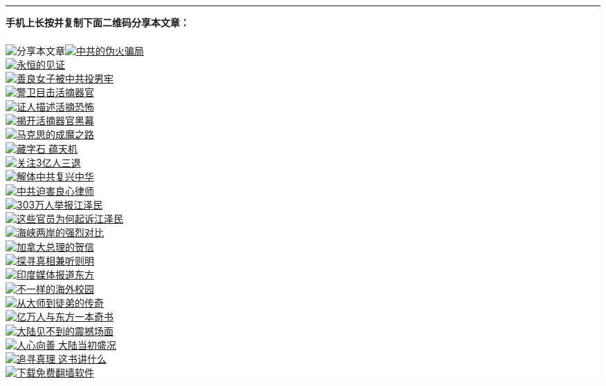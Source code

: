 <hr>    <strong>手机上长按并复制下面二维码分享本文章：</strong><br><br><img src="https://chart.apis.google.com/chart?cht=qr&chs=240x240&choe=UTF-8&chld=M|2&chl=/gb/15/8/8/n4499532.md%231" title="分享本文章"></td><td valign=TOP><a href="/gb/16/1/21/n4622075.md?dfh#1" target="_blank"><img src="https://raw.githubusercontent.com/ttdnyr3079/djy/master/gb/300/wei-f1.jpg" title="中共的伪火骗局"  alt="中共的伪火骗局"></a><br><a href="https://github.com/ttdnyr3079/www/blob/master/README.md?dfh#9" target="_blank"><img src="https://raw.githubusercontent.com/ttdnyr3079/djy/master/gb/300/yong-h.jpg" title="永恒的见证"  alt="永恒的见证"></a><br><a href="/gb/13/9/29/n3974789.md?dfh#1" target="_blank"><img src="https://raw.githubusercontent.com/ttdnyr3079/djy/master/gb/300/shang-lnz.jpg" title="善良女子被中共投男牢"  alt="善良女子被中共投男牢"></a><br><a href="/gb/16/3/16/n4663449.md?dfh#1" target="_blank"><img src="https://raw.githubusercontent.com/ttdnyr3079/djy/master/gb/300/huo-z3.jpg" title="警卫目击活摘器官"  alt="警卫目击活摘器官"></a><br><a href="/gb/16/8/7/n8177641.md?dfh#1" target="_blank"><img src="https://raw.githubusercontent.com/ttdnyr3079/djy/master/gb/300/huo-z4.jpg" title="证人描述活摘恐怖"  alt="证人描述活摘恐怖"></a><br><a href="/gb/10/4/19/n2881569.md?dfh#1" target="_blank"><img src="https://raw.githubusercontent.com/ttdnyr3079/djy/master/gb/300/huo-z1.jpg" title="揭开活摘器官黑幕"  alt="揭开活摘器官黑幕"></a><br><a href="/gb/10/11/7/n3077476.md?dfh#1" target="_blank"><img src="https://raw.githubusercontent.com/ttdnyr3079/djy/master/gb/300/ma-ks.jpg" title="马克思的成魔之路"  alt="马克思的成魔之路"></a><br><a href="/gb/14/6/9/n4173977.md?dfh#1" target="_blank"><img src="https://raw.githubusercontent.com/ttdnyr3079/djy/master/gb/300/chang-zs.jpg" title="藏字石 蕴天机"  alt="藏字石 蕴天机"></a><br><a href="/gb/18/5/10/n10381511.md?dfh#1" target="_blank"><img src="https://raw.githubusercontent.com/ttdnyr3079/djy/master/gb/300/st1.jpg" title="关注3亿人三退"  alt="关注3亿人三退"></a><br><a href="/gb/18/3/21/n10237682.md?dfh#1" target="_blank"><img src="https://raw.githubusercontent.com/ttdnyr3079/djy/master/gb/300/jie-t.jpg" title="解体中共复兴中华"  alt="解体中共复兴中华"></a><br><a href="/gb/9/2/9/n2422991.md?dfh#1" target="_blank"><img src="https://raw.githubusercontent.com/ttdnyr3079/djy/master/gb/300/gao-zs.jpg" title="中共迫害良心律师"  alt="中共迫害良心律师"></a><br><a href="/gb/18/12/9/n10900044.md?dfh#1" target="_blank"><img src="https://raw.githubusercontent.com/ttdnyr3079/djy/master/gb/300/sj1.jpg" title="303万人举报江泽民"  alt="303万人举报江泽民"></a><br><a href="/gb/18/8/28/n10672014.md?dfh#1" target="_blank"><img src="https://raw.githubusercontent.com/ttdnyr3079/djy/master/gb/300/sj2.jpg" title="这些官员为何起诉江泽民"  alt="这些官员为何起诉江泽民"></a><br><a href="/gb/8/12/18/n2367165.md?dfh#1" target="_blank"><img src="https://raw.githubusercontent.com/ttdnyr3079/djy/master/gb/300/liangan.jpg" title="海峡两岸的强烈对比"  alt="海峡两岸的强烈对比"></a><br><a href="/gb/15/12/10/n4593139.md?dfh#1" target="_blank"><img src="https://raw.githubusercontent.com/ttdnyr3079/djy/master/gb/300/jia-ndzl.jpg" title="加拿大总理的贺信"  alt="加拿大总理的贺信"></a><br><a href="/gb/11/6/17/n3289382.md?dfh#1" target="_blank"><img src="https://raw.githubusercontent.com/ttdnyr3079/djy/master/gb/300/xiao-wd.jpg" title="探寻真相兼听则明"  alt="探寻真相兼听则明"></a><br><a href="/gb/18/10/27/n10812623.md?dfh#1" target="_blank"><img src="https://raw.githubusercontent.com/ttdnyr3079/djy/master/gb/300/yindu.jpg" title="印度媒体报道东方"  alt="印度媒体报道东方"></a><br><a href="/gb/18/6/9/n10469652.md?dfh#1" target="_blank"><img src="https://raw.githubusercontent.com/ttdnyr3079/djy/master/gb/300/xie-j.jpg" title="不一样的海外校园"  alt="不一样的海外校园"></a><br><a href="/gb/7/4/5/n1669415.md?dfh#1" target="_blank"><img src="https://raw.githubusercontent.com/ttdnyr3079/djy/master/gb/300/li-up.jpg" title="从大师到徒弟的传奇"  alt="从大师到徒弟的传奇"></a><br><a href="/gb/17/5/26/n9191512.md?dfh#1" target="_blank"><img src="https://raw.githubusercontent.com/ttdnyr3079/djy/master/gb/300/zfl2.jpg" title="亿万人与东方一本奇书"  alt="亿万人与东方一本奇书"></a><br><a href="/gb/13/11/27/n4020290.md?dfh#1" target="_blank"><img src="https://raw.githubusercontent.com/ttdnyr3079/djy/master/gb/300/zhen-h.jpg" title="大陆见不到的震撼场面"  alt="大陆见不到的震撼场面"></a><br><a href="/gb/15/7/17/n4482910.md?dfh#1" target="_blank"><img src="https://raw.githubusercontent.com/ttdnyr3079/djy/master/gb/300/dalu-sk.jpg" title="人心向善 大陆当初盛况"  alt="人心向善 大陆当初盛况"></a><br><a href="/gb/19/1/5/n10955468.md?dfh#1" target="_blank"><img src="https://raw.githubusercontent.com/ttdnyr3079/djy/master/gb/300/zfl1.jpg" title="追寻真理 这书讲什么"  alt="追寻真理 这书讲什么"></a><br><a href="https://github.com/bannedbook/fanqiang/wiki" target="_blank"><img src="https://raw.githubusercontent.com/ttdnyr3079/djy/master/gb/300/fq1.jpg" title="下载免费翻墙软件"  alt="下载免费翻墙软件"></a><br></td></tr></table>